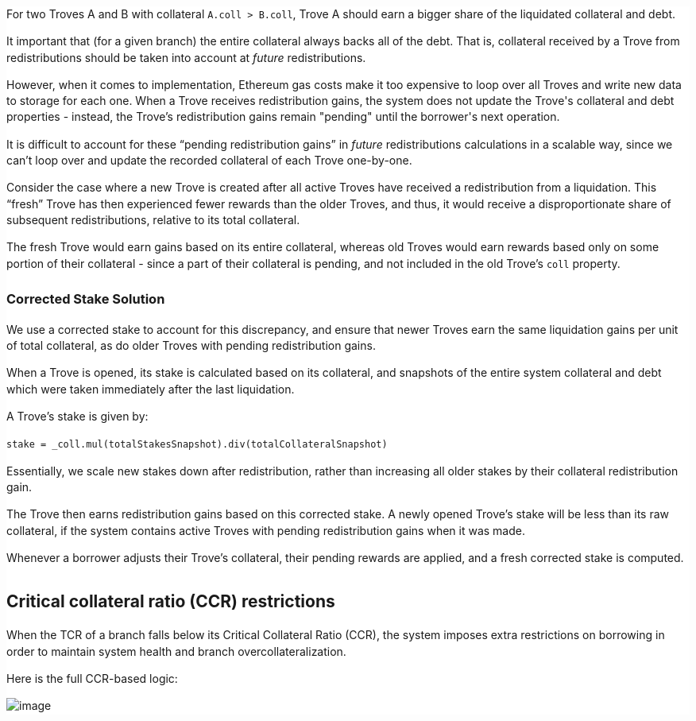 For two Troves A and B with collateral `A.coll > B.coll`, Trove A should earn a bigger share of the liquidated collateral and debt.

It important that (for a given branch) the entire collateral always backs all of the debt. That is, collateral received by a Trove from redistributions should be taken into account at _future_ redistributions.


However, when it comes to implementation, Ethereum gas costs make it too expensive to loop over all Troves and write new data to storage for each one. When a Trove receives redistribution gains, the system does not update the Trove's collateral and debt properties - instead, the Trove’s redistribution gains remain "pending" until the borrower's next operation.

It is difficult to account for these “pending redistribution gains” in _future_ redistributions calculations in a scalable way, since we can’t loop over and update the recorded collateral of each Trove one-by-one.

Consider the case where a new Trove is created after all active Troves have received a redistribution from a liquidation. This “fresh” Trove has then experienced fewer rewards than the older Troves, and thus, it would receive a disproportionate share of subsequent redistributions, relative to its total collateral.

The fresh Trove would earn gains based on its entire collateral, whereas old Troves would earn rewards based only on some portion of their collateral - since a part of their collateral is pending, and not included in the old Trove’s `coll` property.

### Corrected Stake Solution

We use a corrected stake to account for this discrepancy, and ensure that newer Troves earn the same liquidation gains per unit of total collateral, as do older Troves with pending redistribution gains.
 
When a Trove is opened, its stake is calculated based on its collateral, and snapshots of the entire system collateral and debt which were taken immediately after the last liquidation.

A Trove’s stake is given by:

`stake = _coll.mul(totalStakesSnapshot).div(totalCollateralSnapshot)`

Essentially, we scale new stakes down after redistribution, rather than increasing all older stakes by their collateral redistribution gain.


The Trove then earns redistribution gains based on this corrected stake. A newly opened Trove’s stake will be less than its raw collateral, if the system contains active Troves with pending redistribution gains when it was made.

Whenever a borrower adjusts their Trove’s collateral, their pending rewards are applied, and a fresh corrected stake is computed.

## Critical collateral ratio (CCR) restrictions

When the TCR of a branch falls below its Critical Collateral Ratio (CCR), the system imposes extra restrictions on borrowing in order to maintain system health and branch overcollateralization.

Here is the full CCR-based logic:

<img width="668" alt="image" src="https://github.com/user-attachments/assets/03dcfd5c-9ffc-40fd-be60-392af5cb8baa" />
